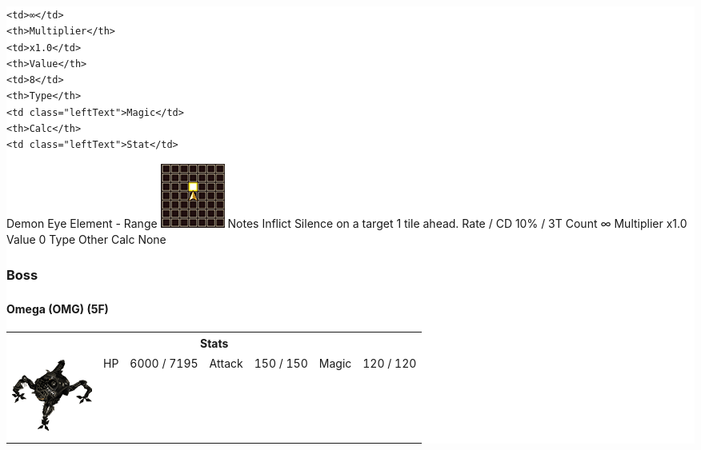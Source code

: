     <td>∞</td>
    <th>Multiplier</th>
    <td>x1.0</td>
    <th>Value</th>
    <td>8</td>
    <th>Type</th>
    <td class="leftText">Magic</td>
    <th>Calc</th>
    <td class="leftText">Stat</td>
  </tr>
  <tr>
    <th colspan="13" class="abilityName">Demon Eye</th>
  </tr>
  <tr class="elementIcon">
    <th>Element</th>
    <td>-</td>
    <th>Range</th>
    <td><img src="../images/other/1_ahead.png"/></td>
    <th>Notes</th>
    <td colspan="8" class="leftText">Inflict Silence on a target 1 tile ahead.</td>
  </tr>
  <tr>
    <th>Rate / CD</th>
    <td colspan="2">10% / 3T</td>
    <th>Count</th>
    <td>∞</td>
    <th>Multiplier</th>
    <td>x1.0</td>
    <th>Value</th>
    <td>0</td>
    <th>Type</th>
    <td class="leftText">Other</td>
    <th>Calc</th>
    <td class="leftText">None</td>
  </tr>
</table>

### Boss

#### Omega (OMG) (5F)

<table class="buddyOverview">
  <tr class="noPad">
    <th colspan="14" class="highlightBoss">Stats</th>
  </tr>
  <tr>
    <td rowspan="4"><img src="../images/chars/omg.png"/></td>
    <td class="hp">HP</td>
    <td>6000 <span class="hard">/ 7195</span></td>
    <td class="atk">Attack</td>
    <td>150 <span class="hard">/ 150</span></td>
    <td class="mag">Magic</td>
    <td>120 <span class="hard">/ 120</span></td>